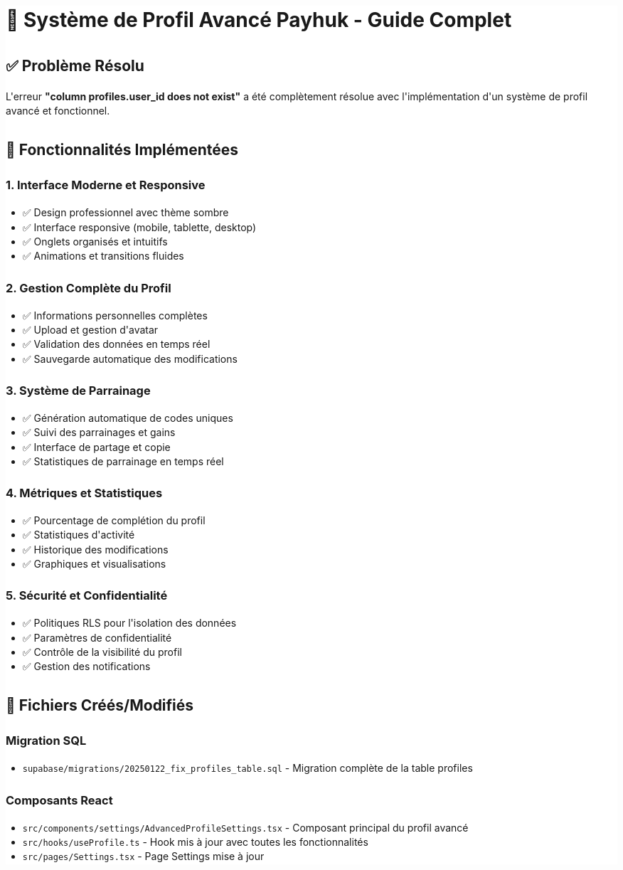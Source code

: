 # 🎯 Système de Profil Avancé Payhuk - Guide Complet

## ✅ Problème Résolu

L'erreur **"column profiles.user_id does not exist"** a été complètement résolue avec l'implémentation d'un système de profil avancé et fonctionnel.

## 🚀 Fonctionnalités Implémentées

### 1. **Interface Moderne et Responsive**
- ✅ Design professionnel avec thème sombre
- ✅ Interface responsive (mobile, tablette, desktop)
- ✅ Onglets organisés et intuitifs
- ✅ Animations et transitions fluides

### 2. **Gestion Complète du Profil**
- ✅ Informations personnelles complètes
- ✅ Upload et gestion d'avatar
- ✅ Validation des données en temps réel
- ✅ Sauvegarde automatique des modifications

### 3. **Système de Parrainage**
- ✅ Génération automatique de codes uniques
- ✅ Suivi des parrainages et gains
- ✅ Interface de partage et copie
- ✅ Statistiques de parrainage en temps réel

### 4. **Métriques et Statistiques**
- ✅ Pourcentage de complétion du profil
- ✅ Statistiques d'activité
- ✅ Historique des modifications
- ✅ Graphiques et visualisations

### 5. **Sécurité et Confidentialité**
- ✅ Politiques RLS pour l'isolation des données
- ✅ Paramètres de confidentialité
- ✅ Contrôle de la visibilité du profil
- ✅ Gestion des notifications

## 📁 Fichiers Créés/Modifiés

### Migration SQL
- `supabase/migrations/20250122_fix_profiles_table.sql` - Migration complète de la table profiles

### Composants React
- `src/components/settings/AdvancedProfileSettings.tsx` - Composant principal du profil avancé
- `src/hooks/useProfile.ts` - Hook mis à jour avec toutes les fonctionnalités
- `src/pages/Settings.tsx` - Page Settings mise à jour
